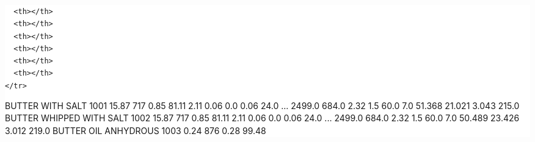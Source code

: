       <th></th>
      <th></th>
      <th></th>
      <th></th>
      <th></th>
      <th></th>
    </tr>
  </thead>
  <tbody>
    <tr>
      <th>BUTTER WITH SALT</th>
      <td>1001</td>
      <td>15.87</td>
      <td>717</td>
      <td>0.85</td>
      <td>81.11</td>
      <td>2.11</td>
      <td>0.06</td>
      <td>0.0</td>
      <td>0.06</td>
      <td>24.0</td>
      <td>...</td>
      <td>2499.0</td>
      <td>684.0</td>
      <td>2.32</td>
      <td>1.5</td>
      <td>60.0</td>
      <td>7.0</td>
      <td>51.368</td>
      <td>21.021</td>
      <td>3.043</td>
      <td>215.0</td>
    </tr>
    <tr>
      <th>BUTTER WHIPPED WITH SALT</th>
      <td>1002</td>
      <td>15.87</td>
      <td>717</td>
      <td>0.85</td>
      <td>81.11</td>
      <td>2.11</td>
      <td>0.06</td>
      <td>0.0</td>
      <td>0.06</td>
      <td>24.0</td>
      <td>...</td>
      <td>2499.0</td>
      <td>684.0</td>
      <td>2.32</td>
      <td>1.5</td>
      <td>60.0</td>
      <td>7.0</td>
      <td>50.489</td>
      <td>23.426</td>
      <td>3.012</td>
      <td>219.0</td>
    </tr>
    <tr>
      <th>BUTTER OIL ANHYDROUS</th>
      <td>1003</td>
      <td>0.24</td>
      <td>876</td>
      <td>0.28</td>
      <td>99.48</td>